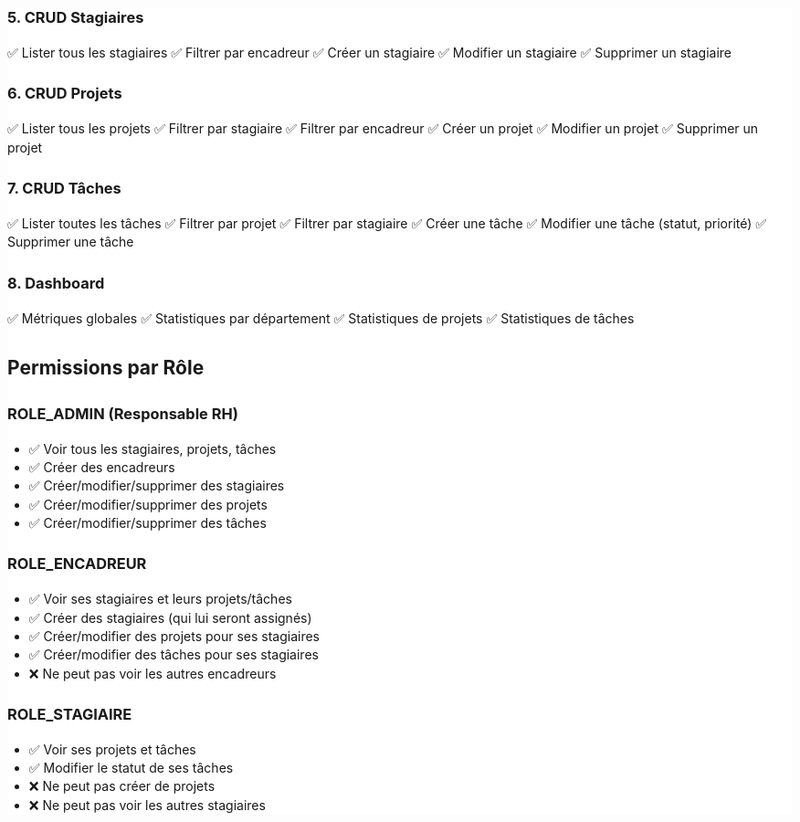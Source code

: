 ### 5. CRUD Stagiaires
✅ Lister tous les stagiaires
✅ Filtrer par encadreur
✅ Créer un stagiaire
✅ Modifier un stagiaire
✅ Supprimer un stagiaire

### 6. CRUD Projets
✅ Lister tous les projets
✅ Filtrer par stagiaire
✅ Filtrer par encadreur
✅ Créer un projet
✅ Modifier un projet
✅ Supprimer un projet

### 7. CRUD Tâches
✅ Lister toutes les tâches
✅ Filtrer par projet
✅ Filtrer par stagiaire
✅ Créer une tâche
✅ Modifier une tâche (statut, priorité)
✅ Supprimer une tâche

### 8. Dashboard
✅ Métriques globales
✅ Statistiques par département
✅ Statistiques de projets
✅ Statistiques de tâches

## Permissions par Rôle

### ROLE_ADMIN (Responsable RH)
- ✅ Voir tous les stagiaires, projets, tâches
- ✅ Créer des encadreurs
- ✅ Créer/modifier/supprimer des stagiaires
- ✅ Créer/modifier/supprimer des projets
- ✅ Créer/modifier/supprimer des tâches

### ROLE_ENCADREUR
- ✅ Voir ses stagiaires et leurs projets/tâches
- ✅ Créer des stagiaires (qui lui seront assignés)
- ✅ Créer/modifier des projets pour ses stagiaires
- ✅ Créer/modifier des tâches pour ses stagiaires
- ❌ Ne peut pas voir les autres encadreurs

### ROLE_STAGIAIRE
- ✅ Voir ses projets et tâches
- ✅ Modifier le statut de ses tâches
- ❌ Ne peut pas créer de projets
- ❌ Ne peut pas voir les autres stagiaires

